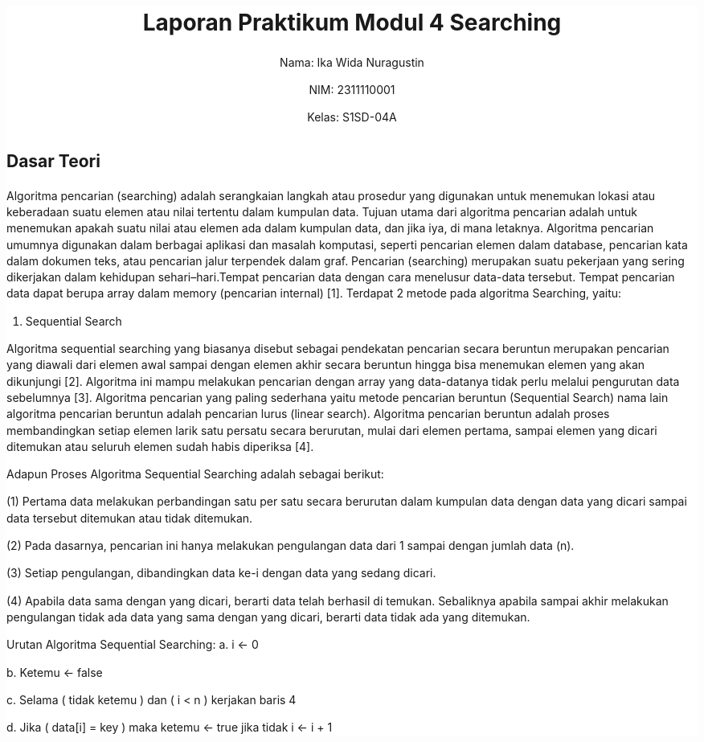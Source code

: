 <h1 align="center">Laporan Praktikum Modul 4 Searching</h1>
<p align="center"> Nama: Ika Wida Nuragustin</p>
<p align="center"> NIM: 2311110001</p>
<p align="center"> Kelas: S1SD-04A</p>

## Dasar Teori 

Algoritma pencarian (searching) adalah serangkaian langkah atau prosedur yang digunakan untuk menemukan lokasi atau keberadaan suatu elemen atau nilai tertentu dalam kumpulan data. Tujuan utama dari algoritma pencarian adalah untuk menemukan apakah suatu nilai atau elemen ada dalam kumpulan data, dan jika iya, di mana letaknya.
Algoritma pencarian umumnya digunakan dalam berbagai aplikasi dan masalah komputasi, seperti pencarian elemen dalam database, pencarian kata dalam dokumen teks, atau pencarian jalur terpendek dalam graf.
Pencarian (searching) merupakan suatu pekerjaan yang 
sering dikerjakan dalam kehidupan sehari–hari.Tempat 
pencarian data dengan cara menelusur data-data tersebut. 
Tempat pencarian data dapat berupa array dalam memory 
(pencarian internal) [1]. 
Terdapat 2 metode pada algoritma Searching, yaitu:
1. Sequential Search 

Algoritma sequential searching yang biasanya disebut sebagai pendekatan pencarian secara beruntun merupakan pencarian yang diawali dari elemen awal sampai dengan elemen akhir secara beruntun hingga bisa menemukan elemen yang akan dikunjungi [2]. Algoritma ini mampu melakukan pencarian dengan array yang data-datanya tidak perlu melalui pengurutan 
data sebelumnya [3].
Algoritma pencarian yang paling sederhana yaitu metode pencarian beruntun (Sequential Search) nama lain algoritma pencarian beruntun 
adalah pencarian lurus (linear search). Algoritma pencarian beruntun adalah proses membandingkan setiap elemen larik satu persatu secara berurutan, mulai dari elemen pertama, sampai elemen yang dicari ditemukan atau seluruh elemen sudah habis diperiksa [4].

Adapun Proses Algoritma Sequential Searching adalah sebagai berikut:

(1) Pertama data melakukan perbandingan satu per satu secara berurutan dalam kumpulan data dengan data yang dicari sampai data tersebut ditemukan atau tidak ditemukan. 
    
(2) Pada dasarnya, pencarian ini hanya melakukan pengulangan data dari 1 sampai dengan jumlah data (n). 
    
(3) Setiap pengulangan, dibandingkan data ke-i dengan data yang sedang dicari.
    
(4) Apabila data sama dengan yang dicari, berarti data telah berhasil di temukan. Sebaliknya apabila sampai akhir melakukan pengulangan tidak ada data yang sama dengan yang dicari, berarti data tidak ada yang ditemukan.

Urutan Algoritma Sequential Searching:
a. i <- 0 

b. Ketemu <- false 

c. Selama ( tidak ketemu ) dan ( i < n ) kerjakan baris 4 

d. Jika ( data[i] = key ) maka ketemu <- true jika tidak i <- i + 1 
